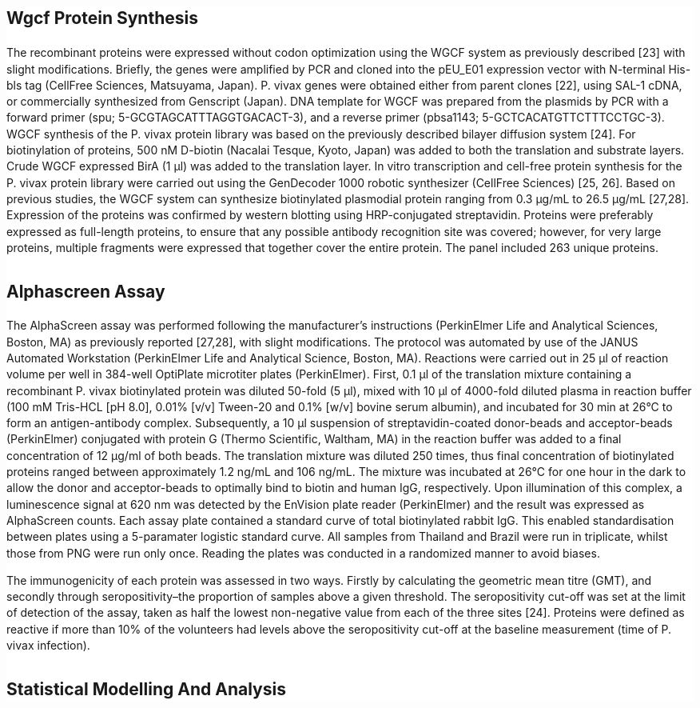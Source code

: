 ## Wgcf Protein Synthesis

The recombinant proteins were expressed without codon optimization using the WGCF system as previously described [23] with slight modifications. Briefly, the genes were amplified by PCR and cloned into the pEU_E01 expression vector with N-terminal His-bls tag (CellFree Sciences, Matsuyama, Japan). P. vivax genes were obtained either from parent clones [22], using SAL-1 cDNA, or commercially synthesized from Genscript (Japan). DNA template for WGCF was prepared from the plasmids by PCR with a forward primer (spu; 5-GCGTAGCATTTAGGTGACACT-3), and a reverse primer (pbsa1143; 5-GCTCACATGTTCTTTCCTGC-3). WGCF synthesis of the P. vivax protein library was based on the previously described bilayer diffusion system [24]. For biotinylation of proteins, 500 nM D-biotin (Nacalai Tesque, Kyoto, Japan) was added to both the translation and substrate layers. Crude WGCF expressed BirA (1 μl) was added to the translation layer. In vitro transcription and cell-free protein synthesis for the P. vivax protein library were carried out using the GenDecoder 1000 robotic synthesizer (CellFree Sciences) [25, 26]. Based on previous studies, the WGCF system can synthesize biotinylated plasmodial protein ranging from 0.3 μg/mL to 26.5 μg/mL [27,28]. Expression of the proteins was confirmed by western blotting using HRP-conjugated streptavidin. Proteins were preferably expressed as full-length proteins, to ensure that any possible antibody recognition site was covered; however, for very large proteins, multiple fragments were expressed that together cover the entire protein. The panel included 263 unique proteins.

## Alphascreen Assay

The AlphaScreen assay was performed following the manufacturer’s instructions (PerkinElmer Life and Analytical Sciences, Boston, MA) as previously reported [27,28], with slight modifications. The protocol was automated by use of the JANUS Automated Workstation (PerkinElmer Life and Analytical Science, Boston, MA). Reactions were carried out in 25 μl of reaction volume per well in 384-well OptiPlate microtiter plates (PerkinElmer). First, 0.1 μl of the translation mixture containing a recombinant P. vivax biotinylated protein was diluted 50-fold (5 μl), mixed with 10 μl of 4000-fold diluted plasma in reaction buffer (100 mM Tris-HCL [pH 8.0], 0.01% [v/v] Tween-20 and 0.1% [w/v] bovine serum albumin), and incubated for 30 min at 26°C to form an antigen-antibody complex. Subsequently, a 10 μl suspension of streptavidin-coated donor-beads and acceptor-beads (PerkinElmer) conjugated with protein G (Thermo Scientific, Waltham, MA) in the reaction buffer was added to a final concentration of 12 μg/ml of both beads. The translation mixture was diluted 250 times, thus final concentration of biotinylated proteins ranged between approximately 1.2 ng/mL and 106 ng/mL. The mixture was incubated at 26°C for one hour in the dark to allow the donor and acceptor-beads to optimally bind to biotin and human IgG, respectively. Upon illumination of this complex, a luminescence signal at 620 nm was detected by the EnVision plate reader (PerkinElmer) and the result was expressed as AlphaScreen counts. Each assay plate contained a standard curve of total biotinylated rabbit IgG. This enabled standardisation between plates using a 5-paramater logistic standard curve. All samples from Thailand and Brazil were run in triplicate, whilst those from PNG were run only once. Reading the plates was conducted in a randomized manner to avoid biases.

The immunogenicity of each protein was assessed in two ways. Firstly by calculating the geometric mean titre (GMT), and secondly through seropositivity–the proportion of samples above a given threshold. The seropositivity cut-off was set at the limit of detection of the assay, taken as half the lowest non-negative value from each of the three sites [24]. Proteins were defined as reactive if more than 10% of the volunteers had levels above the seropositivity cut-off at the baseline measurement (time of P. vivax infection).

## Statistical Modelling And Analysis
